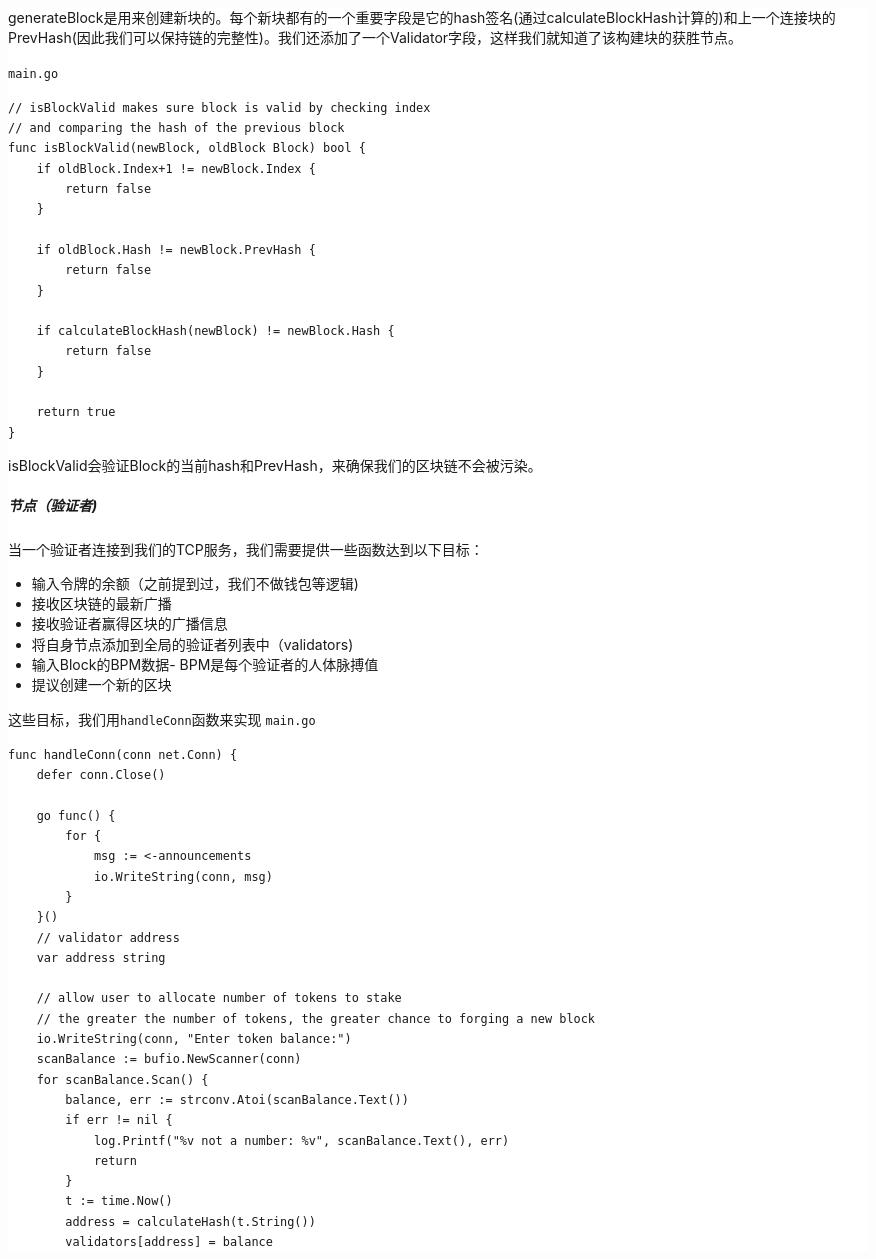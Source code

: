 generateBlock是用来创建新块的。每个新块都有的一个重要字段是它的hash签名(通过calculateBlockHash计算的)和上一个连接块的PrevHash(因此我们可以保持链的完整性)。我们还添加了一个Validator字段，这样我们就知道了该构建块的获胜节点。

`main.go`

```
// isBlockValid makes sure block is valid by checking index
// and comparing the hash of the previous block
func isBlockValid(newBlock, oldBlock Block) bool {
	if oldBlock.Index+1 != newBlock.Index {
		return false
	}

	if oldBlock.Hash != newBlock.PrevHash {
		return false
	}

	if calculateBlockHash(newBlock) != newBlock.Hash {
		return false
	}

	return true
}
```

isBlockValid会验证Block的当前hash和PrevHash，来确保我们的区块链不会被污染。

##### 节点（验证者)

当一个验证者连接到我们的TCP服务，我们需要提供一些函数达到以下目标：

- 输入令牌的余额（之前提到过，我们不做钱包等逻辑)
- 接收区块链的最新广播
- 接收验证者赢得区块的广播信息
- 将自身节点添加到全局的验证者列表中（validators)
- 输入Block的BPM数据- BPM是每个验证者的人体脉搏值
- 提议创建一个新的区块

这些目标，我们用`handleConn`函数来实现
`main.go`

```
func handleConn(conn net.Conn) {
	defer conn.Close()

	go func() {
		for {
			msg := <-announcements
			io.WriteString(conn, msg)
		}
	}()
	// validator address
	var address string

	// allow user to allocate number of tokens to stake
	// the greater the number of tokens, the greater chance to forging a new block
	io.WriteString(conn, "Enter token balance:")
	scanBalance := bufio.NewScanner(conn)
	for scanBalance.Scan() {
		balance, err := strconv.Atoi(scanBalance.Text())
		if err != nil {
			log.Printf("%v not a number: %v", scanBalance.Text(), err)
			return
		}
		t := time.Now()
		address = calculateHash(t.String())
		validators[address] = balance
```